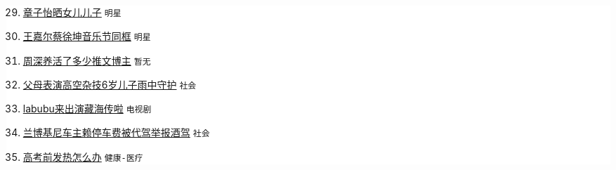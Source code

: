 29. [章子怡晒女儿儿子](https://m.weibo.cn/search?containerid=100103type%3D1%26t%3D10%26q%3D%23%E7%AB%A0%E5%AD%90%E6%80%A1%E6%99%92%E5%A5%B3%E5%84%BF%E5%84%BF%E5%AD%90%23&stream_entry_id=31&isnewpage=1&extparam=seat%3D1%26flag%3D0%26c_type%3D31%26lcate%3D5001%26realpos%3D28%26q%3D%2523%25E7%25AB%25A0%25E5%25AD%2590%25E6%2580%25A1%25E6%2599%2592%25E5%25A5%25B3%25E5%2584%25BF%25E5%2584%25BF%25E5%25AD%2590%2523%26stream_entry_id%3D31%26filter_type%3Drealtimehot%26band_rank%3D28%26pos%3D27%26cate%3D5001%26dgr%3D0%26display_time%3D1748856787%26pre_seqid%3D17488567874750270343136) `明星` 

30. [王嘉尔蔡徐坤音乐节同框](https://m.weibo.cn/search?containerid=100103type%3D1%26t%3D10%26q%3D%23%E7%8E%8B%E5%98%89%E5%B0%94%E8%94%A1%E5%BE%90%E5%9D%A4%E9%9F%B3%E4%B9%90%E8%8A%82%E5%90%8C%E6%A1%86%23&stream_entry_id=31&isnewpage=1&extparam=seat%3D1%26flag%3D0%26c_type%3D31%26lcate%3D5001%26realpos%3D29%26q%3D%2523%25E7%258E%258B%25E5%2598%2589%25E5%25B0%2594%25E8%2594%25A1%25E5%25BE%2590%25E5%259D%25A4%25E9%259F%25B3%25E4%25B9%2590%25E8%258A%2582%25E5%2590%258C%25E6%25A1%2586%2523%26stream_entry_id%3D31%26filter_type%3Drealtimehot%26band_rank%3D29%26pos%3D28%26cate%3D5001%26dgr%3D0%26display_time%3D1748856787%26pre_seqid%3D17488567874750270343136) `明星` 

31. [周深养活了多少推文博主](https://m.weibo.cn/search?containerid=100103type%3D1%26t%3D10%26q%3D%E5%91%A8%E6%B7%B1%E5%85%BB%E6%B4%BB%E4%BA%86%E5%A4%9A%E5%B0%91%E6%8E%A8%E6%96%87%E5%8D%9A%E4%B8%BB&stream_entry_id=31&isnewpage=1&extparam=seat%3D1%26flag%3D1%26c_type%3D31%26lcate%3D5001%26realpos%3D30%26q%3D%25E5%2591%25A8%25E6%25B7%25B1%25E5%2585%25BB%25E6%25B4%25BB%25E4%25BA%2586%25E5%25A4%259A%25E5%25B0%2591%25E6%258E%25A8%25E6%2596%2587%25E5%258D%259A%25E4%25B8%25BB%26stream_entry_id%3D31%26filter_type%3Drealtimehot%26band_rank%3D30%26pos%3D29%26cate%3D5001%26dgr%3D0%26display_time%3D1748856787%26pre_seqid%3D17488567874750270343136) `暂无` 

32. [父母表演高空杂技6岁儿子雨中守护](https://m.weibo.cn/search?containerid=100103type%3D1%26t%3D10%26q%3D%23%E7%88%B6%E6%AF%8D%E8%A1%A8%E6%BC%94%E9%AB%98%E7%A9%BA%E6%9D%82%E6%8A%806%E5%B2%81%E5%84%BF%E5%AD%90%E9%9B%A8%E4%B8%AD%E5%AE%88%E6%8A%A4%23&stream_entry_id=31&isnewpage=1&extparam=seat%3D1%26flag%3D1%26c_type%3D31%26lcate%3D5001%26realpos%3D31%26q%3D%2523%25E7%2588%25B6%25E6%25AF%258D%25E8%25A1%25A8%25E6%25BC%2594%25E9%25AB%2598%25E7%25A9%25BA%25E6%259D%2582%25E6%258A%25806%25E5%25B2%2581%25E5%2584%25BF%25E5%25AD%2590%25E9%259B%25A8%25E4%25B8%25AD%25E5%25AE%2588%25E6%258A%25A4%2523%26stream_entry_id%3D31%26filter_type%3Drealtimehot%26band_rank%3D31%26pos%3D30%26cate%3D5001%26dgr%3D0%26display_time%3D1748856787%26pre_seqid%3D17488567874750270343136) `社会` 

33. [labubu来出演藏海传啦](https://m.weibo.cn/search?containerid=100103type%3D1%26t%3D10%26q%3D%23labubu%E6%9D%A5%E5%87%BA%E6%BC%94%E8%97%8F%E6%B5%B7%E4%BC%A0%E5%95%A6%23&stream_entry_id=31&isnewpage=1&extparam=seat%3D1%26flag%3D1%26c_type%3D31%26lcate%3D5001%26realpos%3D32%26q%3D%2523labubu%25E6%259D%25A5%25E5%2587%25BA%25E6%25BC%2594%25E8%2597%258F%25E6%25B5%25B7%25E4%25BC%25A0%25E5%2595%25A6%2523%26stream_entry_id%3D31%26filter_type%3Drealtimehot%26band_rank%3D32%26pos%3D31%26cate%3D5001%26dgr%3D0%26display_time%3D1748856787%26pre_seqid%3D17488567874750270343136) `电视剧` 

34. [兰博基尼车主赖停车费被代驾举报酒驾](https://m.weibo.cn/search?containerid=100103type%3D1%26t%3D10%26q%3D%23%E5%85%B0%E5%8D%9A%E5%9F%BA%E5%B0%BC%E8%BD%A6%E4%B8%BB%E8%B5%96%E5%81%9C%E8%BD%A6%E8%B4%B9%E8%A2%AB%E4%BB%A3%E9%A9%BE%E4%B8%BE%E6%8A%A5%E9%85%92%E9%A9%BE%23&stream_entry_id=31&isnewpage=1&extparam=seat%3D1%26flag%3D0%26c_type%3D31%26lcate%3D5001%26realpos%3D33%26q%3D%2523%25E5%2585%25B0%25E5%258D%259A%25E5%259F%25BA%25E5%25B0%25BC%25E8%25BD%25A6%25E4%25B8%25BB%25E8%25B5%2596%25E5%2581%259C%25E8%25BD%25A6%25E8%25B4%25B9%25E8%25A2%25AB%25E4%25BB%25A3%25E9%25A9%25BE%25E4%25B8%25BE%25E6%258A%25A5%25E9%2585%2592%25E9%25A9%25BE%2523%26stream_entry_id%3D31%26filter_type%3Drealtimehot%26band_rank%3D33%26pos%3D32%26cate%3D5001%26dgr%3D0%26display_time%3D1748856787%26pre_seqid%3D17488567874750270343136) `社会` 

35. [高考前发热怎么办](https://m.weibo.cn/search?containerid=100103type%3D1%26t%3D10%26q%3D%23%E9%AB%98%E8%80%83%E5%89%8D%E5%8F%91%E7%83%AD%E6%80%8E%E4%B9%88%E5%8A%9E%23&stream_entry_id=31&isnewpage=1&extparam=seat%3D1%26flag%3D1%26c_type%3D31%26lcate%3D5001%26realpos%3D34%26q%3D%2523%25E9%25AB%2598%25E8%2580%2583%25E5%2589%258D%25E5%258F%2591%25E7%2583%25AD%25E6%2580%258E%25E4%25B9%2588%25E5%258A%259E%2523%26stream_entry_id%3D31%26filter_type%3Drealtimehot%26band_rank%3D34%26pos%3D33%26cate%3D5001%26dgr%3D0%26display_time%3D1748856787%26pre_seqid%3D17488567874750270343136) `健康-医疗` 
